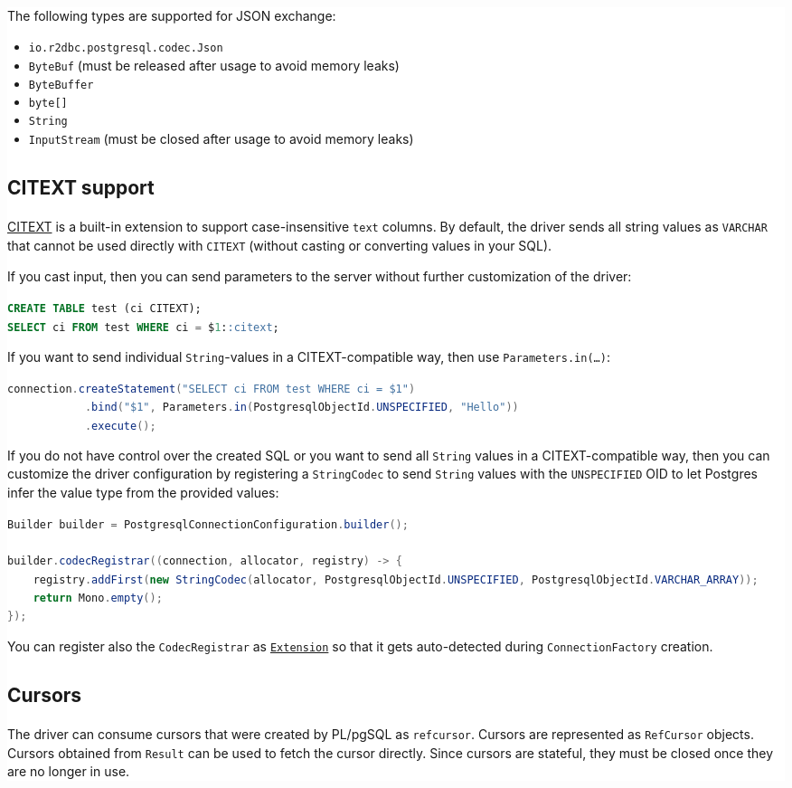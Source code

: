The following types are supported for JSON exchange:

* `io.r2dbc.postgresql.codec.Json`
* `ByteBuf` (must be released after usage to avoid memory leaks)
* `ByteBuffer`
* `byte[]`
* `String`
* `InputStream` (must be closed after usage to avoid memory leaks)

## CITEXT support

[CITEXT](https://www.postgresql.org/docs/current/citext.html) is a built-in extension to support case-insensitive `text` columns. By default, the driver sends all string values as `VARCHAR` that cannot be used directly with `CITEXT` (without casting or converting values in your SQL).
   
If you cast input, then you can send parameters to the server without further customization of the driver:

```sql
CREATE TABLE test (ci CITEXT);
SELECT ci FROM test WHERE ci = $1::citext;
```

If you want to send individual `String`-values in a CITEXT-compatible way, then use `Parameters.in(…)`:

```java
connection.createStatement("SELECT ci FROM test WHERE ci = $1")
            .bind("$1", Parameters.in(PostgresqlObjectId.UNSPECIFIED, "Hello"))
            .execute();
```

If you do not have control over the created SQL or you want to send all `String` values in a CITEXT-compatible way, then you can customize the driver configuration by registering a `StringCodec` to send `String` values with the `UNSPECIFIED` OID to let Postgres infer the value type from the provided values:
                      
```java
Builder builder = PostgresqlConnectionConfiguration.builder();

builder.codecRegistrar((connection, allocator, registry) -> {
    registry.addFirst(new StringCodec(allocator, PostgresqlObjectId.UNSPECIFIED, PostgresqlObjectId.VARCHAR_ARRAY));
    return Mono.empty();
});
```

You can register also the `CodecRegistrar` as [`Extension`](#extension-mechanism) so that it gets auto-detected during `ConnectionFactory` creation.

## Cursors

The driver can consume cursors that were created by PL/pgSQL as `refcursor`. 
Cursors are represented as `RefCursor` objects. Cursors obtained from `Result` can be used to fetch the cursor directly. 
Since cursors are stateful, they must be closed once they are no longer in use.
